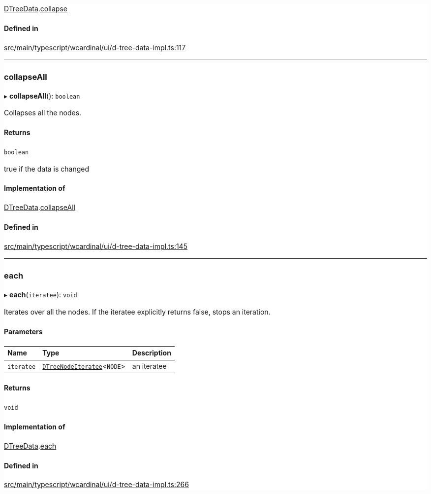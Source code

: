 [DTreeData](../interfaces/DTreeData.md).[collapse](../interfaces/DTreeData.md#collapse)

#### Defined in

[src/main/typescript/wcardinal/ui/d-tree-data-impl.ts:117](https://github.com/winter-cardinal/winter-cardinal-ui/blob/v0.442.0/src/main/typescript/wcardinal/ui/d-tree-data-impl.ts#L117)

___

### collapseAll

▸ **collapseAll**(): `boolean`

Collapses all the nodes.

#### Returns

`boolean`

true if the data is changed

#### Implementation of

[DTreeData](../interfaces/DTreeData.md).[collapseAll](../interfaces/DTreeData.md#collapseall)

#### Defined in

[src/main/typescript/wcardinal/ui/d-tree-data-impl.ts:145](https://github.com/winter-cardinal/winter-cardinal-ui/blob/v0.442.0/src/main/typescript/wcardinal/ui/d-tree-data-impl.ts#L145)

___

### each

▸ **each**(`iteratee`): `void`

Iterates over all the nodes.
If the iteratee explicitly returns false, stops an iteration.

#### Parameters

| Name | Type | Description |
| :------ | :------ | :------ |
| `iteratee` | [`DTreeNodeIteratee`](../index.md#dtreenodeiteratee)\<`NODE`\> | an iteratee |

#### Returns

`void`

#### Implementation of

[DTreeData](../interfaces/DTreeData.md).[each](../interfaces/DTreeData.md#each)

#### Defined in

[src/main/typescript/wcardinal/ui/d-tree-data-impl.ts:266](https://github.com/winter-cardinal/winter-cardinal-ui/blob/v0.442.0/src/main/typescript/wcardinal/ui/d-tree-data-impl.ts#L266)
